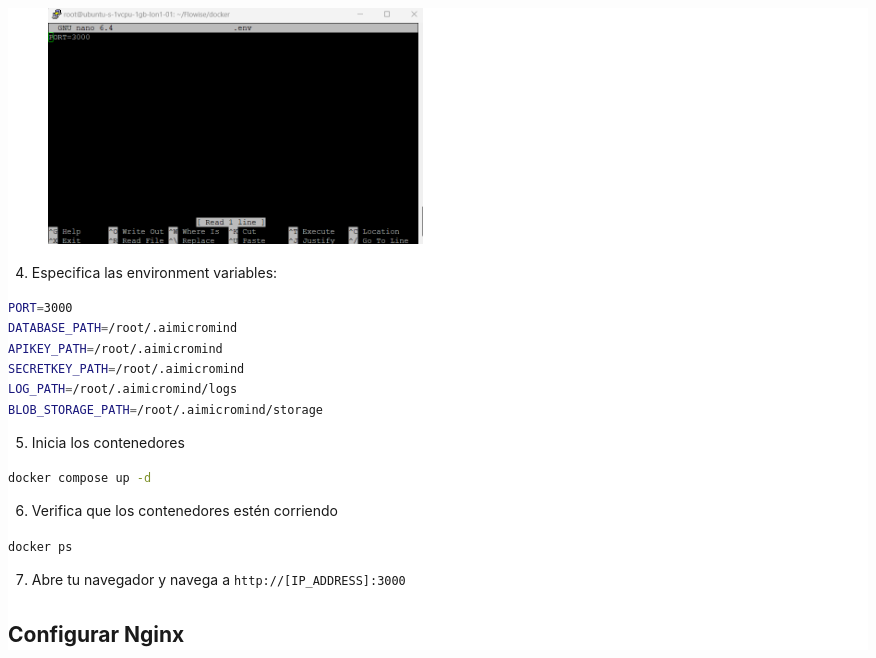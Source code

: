 <figure><img src="../../.gitbook/assets/image (10) (2).png" alt="" width="375"><figcaption></figcaption></figure>

4. Especifica las environment variables:

```sh
PORT=3000
DATABASE_PATH=/root/.aimicromind
APIKEY_PATH=/root/.aimicromind
SECRETKEY_PATH=/root/.aimicromind
LOG_PATH=/root/.aimicromind/logs
BLOB_STORAGE_PATH=/root/.aimicromind/storage
```

5. Inicia los contenedores

```bash
docker compose up -d
```

6. Verifica que los contenedores estén corriendo

```bash
docker ps
```

7. Abre tu navegador y navega a `http://[IP_ADDRESS]:3000`

## Configurar Nginx
